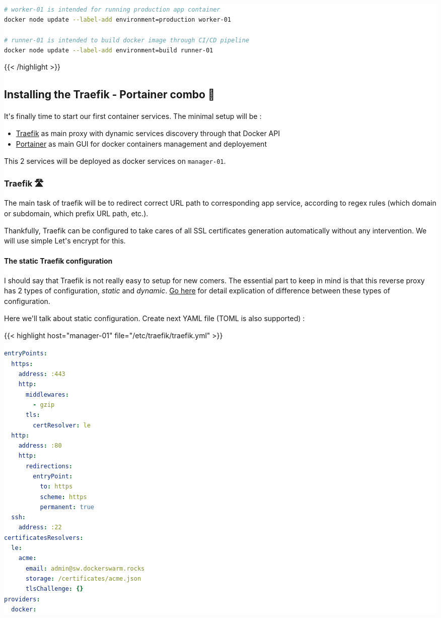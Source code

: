 ```sh
# worker-01 is intended for running production app container
docker node update --label-add environment=production worker-01

# runner-01 is intended to build docker image through CI/CD pipeline
docker node update --label-add environment=build runner-01

```

{{< /highlight >}}

## Installing the Traefik - Portainer combo 💞

It's finally time to start our first container services. The minimal setup will be :

* [Traefik](https://doc.traefik.io/traefik/) as main proxy with dynamic services discovery through that Docker API
* [Portainer](https://www.portainer.io/) as main GUI for docker containers management and deployement

This 2 services will be deployed as docker services on `manager-01`.

### Traefik 🛣️

The main task of traefik will be to redirect correct URL path to corresponding app service, according to regex rules (which domain or subdomain, which prefix URL path, etc.).

Thankfully, Traefik can be configured to take cares of all SSL certificates generation automatically without any intervention. We will use simple Let's encrypt for this.

#### The static Traefik configuration

I should say that Traefik is not really easy to setup for new comers. The essential part to keep in mind is that this reverse proxy has 2 types of configuration, *static* and *dynamic*. [Go here](https://doc.traefik.io/traefik/getting-started/configuration-overview/) for detail explication of difference between these types of configuration.

Here we'll talk about static configuration. Create next YAML file (TOML is also supported) :

{{< highlight host="manager-01" file="/etc/traefik/traefik.yml" >}}

```yml
entryPoints:
  https:
    address: :443
    http:
      middlewares:
        - gzip
      tls:
        certResolver: le
  http:
    address: :80
    http:
      redirections:
        entryPoint:
          to: https
          scheme: https
          permanent: true
  ssh:
    address: :22
certificatesResolvers:
  le:
    acme:
      email: admin@sw.dockerswarm.rocks
      storage: /certificates/acme.json
      tlsChallenge: {}
providers:
  docker:
```